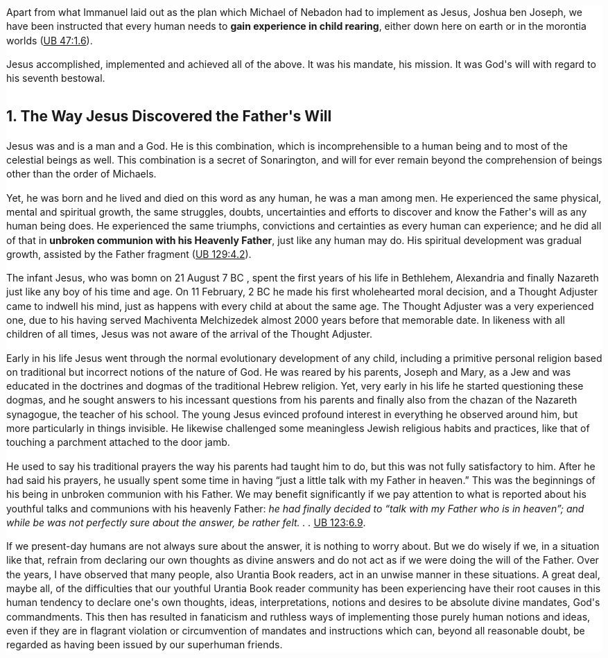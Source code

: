 Apart from what Immanuel laid out as the plan which Michael of Nebadon had to implement as Jesus, Joshua ben Joseph, we have been instructed that every human needs to **gain experience in child rearing**, either down here on earth or in the morontia worlds ([UB 47:1.6](/en/The_Urantia_Book/47#p1_6)).

Jesus accomplished, implemented and achieved all of the above. It was his mandate, his mission. It was God's will with regard to his seventh bestowal.

## 1. The Way Jesus Discovered the Father's Will

Jesus was and is a man and a God. He is this combination, which is incomprehensible to a human being and to most of the celestial beings as well. This combination is a secret of Sonarington, and will for ever remain beyond the comprehension of beings other than the order of Michaels.

Yet, he was born and he lived and died on this word as any human, he was a man among men. He experienced the same physical, mental and spiritual growth, the same struggles, doubts, uncertainties and efforts to discover and know the Father's will as any human being does. He experienced the same triumphs, convictions and certainties as every human can experience; and he did all of that in **unbroken communion with his Heavenly Father**, just like any human may do. His spiritual development was gradual growth, assisted by the Father fragment ([UB 129:4.2](/en/The_Urantia_Book/129#p4_2)).

The infant Jesus, who was bomn on 21 August 7 BC , spent the first years of his life in Bethlehem, Alexandria and finally Nazareth just like any boy of his time and age. On 11 February, 2 BC he made his first wholehearted moral decision, and a Thought Adjuster came to indwell his mind, just as happens with every child at about the same age. The Thought Adjuster was a very experienced one, due to his having served Machiventa Melchizedek almost 2000 years before that memorable date. In likeness with all children of all times, Jesus was not aware of the arrival of the Thought Adjuster.

Early in his life Jesus went through the normal evolutionary development of any child, including a primitive personal religion based on traditional but incorrect notions of the nature of God. He was reared by his parents, Joseph and Mary, as a Jew and was educated in the doctrines and dogmas of the traditional Hebrew religion. Yet, very early in his life he started questioning these dogmas, and he sought answers to his incessant questions from his parents and finally also from the chazan of the Nazareth synagogue, the teacher of his school. The young Jesus evinced profound interest in everything he observed around him, but more particularly in things invisible. He likewise challenged some meaningless Jewish religious habits and practices, like that of touching a parchment attached to the door jamb.

He used to say his traditional prayers the way his parents had taught him to do, but this was not fully satisfactory to him. After he had said his prayers, he usually spent some time in having “just a little talk with my Father in heaven.” This was the beginnings of his being in unbroken communion with his Father. We may benefit significantly if we pay attention to what is reported about his youthful talks and communions with his heavenly Father: _he had finally decided to “talk with my Father who is in heaven”; and while be was not perfectly sure about the answer, be rather felt. . ._ [UB 123:6.9](/en/The_Urantia_Book/123#p6_9).

If we present-day humans are not always sure about the answer, it is nothing to worry about. But we do wisely if we, in a situation like that, refrain from declaring our own thoughts as divine answers and do not act as if we were doing the will of the Father. Over the years, I have observed that many people, also Urantia Book readers, act in an unwise manner in these situations. A great deal, maybe all, of the difficulties that our youthful Urantia Book reader community has been experiencing have their root causes in this human tendency to declare one's own thoughts, ideas, interpretations, notions and desires to be absolute divine mandates, God's commandments. This then has resulted in fanaticism and ruthless ways of implementing those purely human notions and ideas, even if they are in flagrant violation or circumvention of mandates and instructions which can, beyond all reasonable doubt, be regarded as having been issued by our superhuman friends.
